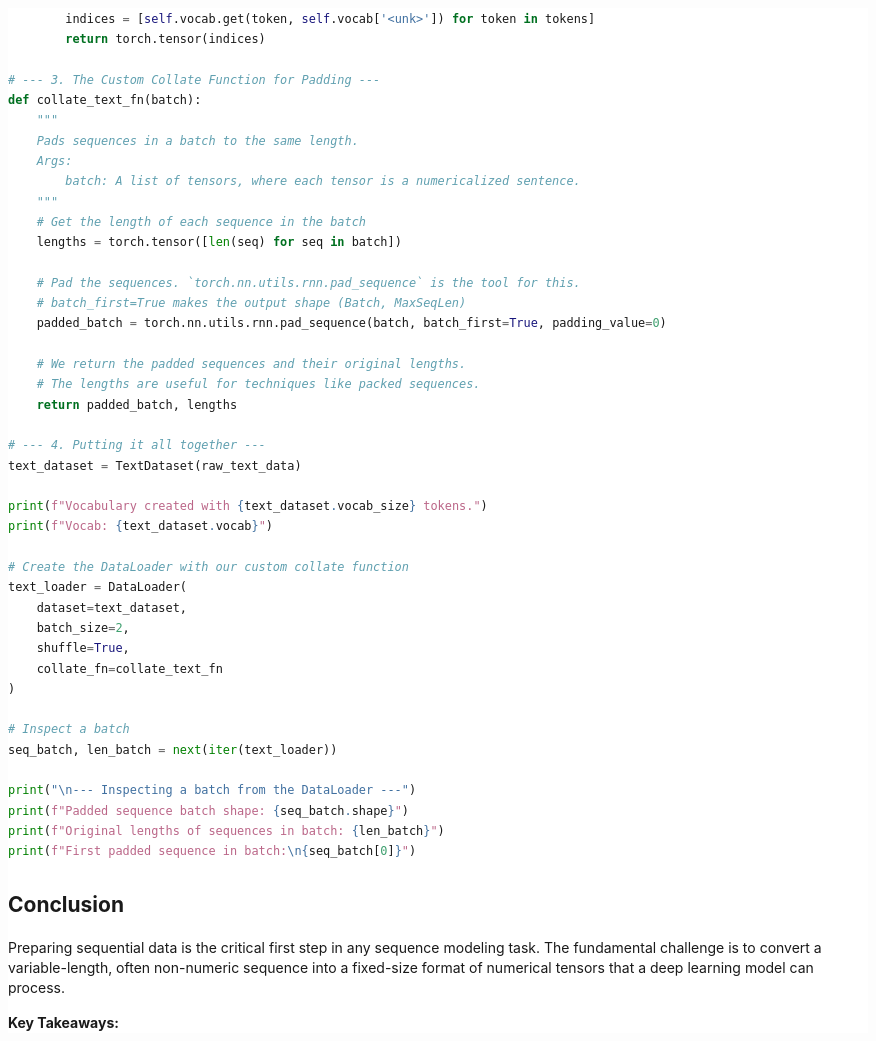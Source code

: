 ```python
        indices = [self.vocab.get(token, self.vocab['<unk>']) for token in tokens]
        return torch.tensor(indices)

# --- 3. The Custom Collate Function for Padding ---
def collate_text_fn(batch):
    """
    Pads sequences in a batch to the same length.
    Args:
        batch: A list of tensors, where each tensor is a numericalized sentence.
    """
    # Get the length of each sequence in the batch
    lengths = torch.tensor([len(seq) for seq in batch])
    
    # Pad the sequences. `torch.nn.utils.rnn.pad_sequence` is the tool for this.
    # batch_first=True makes the output shape (Batch, MaxSeqLen)
    padded_batch = torch.nn.utils.rnn.pad_sequence(batch, batch_first=True, padding_value=0)
    
    # We return the padded sequences and their original lengths.
    # The lengths are useful for techniques like packed sequences.
    return padded_batch, lengths

# --- 4. Putting it all together ---
text_dataset = TextDataset(raw_text_data)

print(f"Vocabulary created with {text_dataset.vocab_size} tokens.")
print(f"Vocab: {text_dataset.vocab}")

# Create the DataLoader with our custom collate function
text_loader = DataLoader(
    dataset=text_dataset, 
    batch_size=2, 
    shuffle=True, 
    collate_fn=collate_text_fn
)

# Inspect a batch
seq_batch, len_batch = next(iter(text_loader))

print("\n--- Inspecting a batch from the DataLoader ---")
print(f"Padded sequence batch shape: {seq_batch.shape}")
print(f"Original lengths of sequences in batch: {len_batch}")
print(f"First padded sequence in batch:\n{seq_batch[0]}")
```

## Conclusion

Preparing sequential data is the critical first step in any sequence modeling task. The fundamental challenge is to convert a variable-length, often non-numeric sequence into a fixed-size format of numerical tensors that a deep learning model can process.

**Key Takeaways:**
